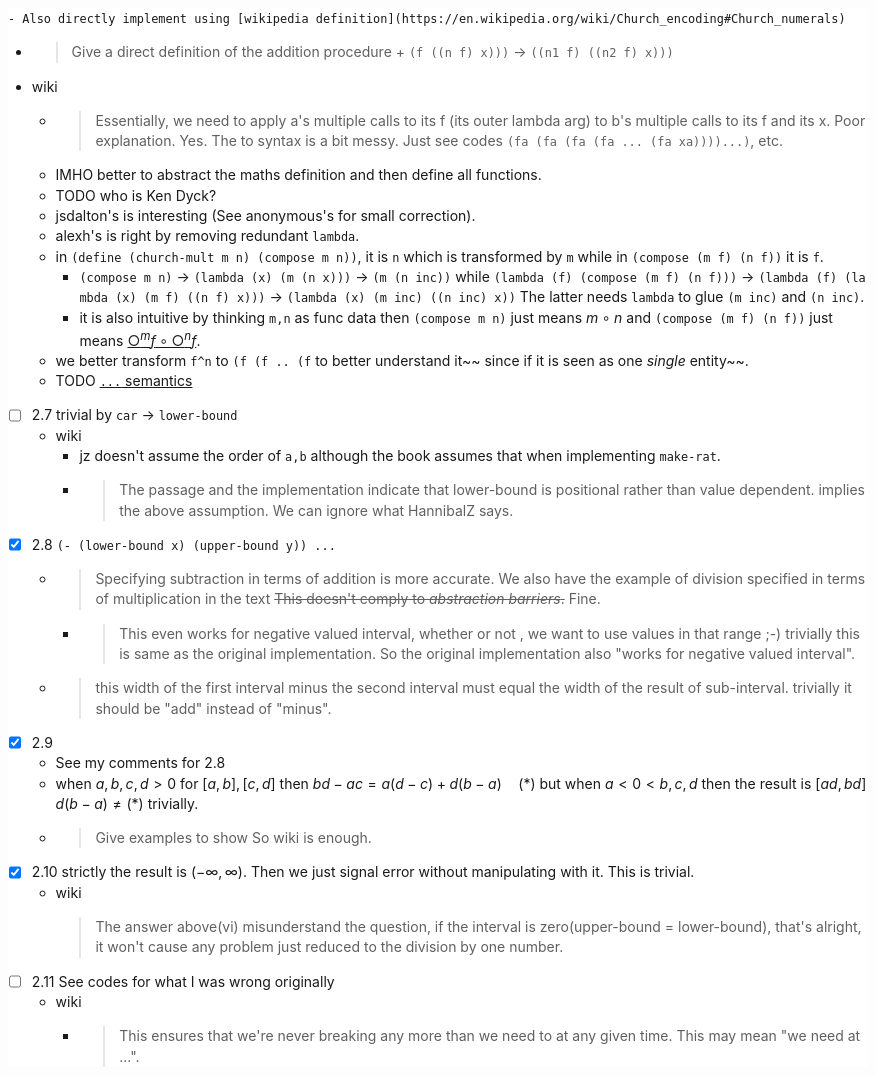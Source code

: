     - Also directly implement using [wikipedia definition](https://en.wikipedia.org/wiki/Church_encoding#Church_numerals)
  - > Give a direct definition of the addition procedure +
    `(f ((n f) x)))` -> `((n1 f) ((n2 f) x)))`
  - wiki
    - > Essentially, we need to apply a's multiple calls to its f (its outer lambda arg) to b's multiple calls to its f and its x. Poor explanation.
      Yes. The to syntax is a bit messy.
      Just see codes ` (fa (fa (fa (fa ... (fa xa))))...) `, etc.
    - IMHO better to abstract the maths definition and then define all functions.
    - TODO who is Ken Dyck?
    - jsdalton's is interesting (See anonymous's for small correction).
    - alexh's is right by removing redundant `lambda`.
    - in `(define (church-mult m n) (compose m n))`, it is `n` which is transformed by `m`
      while in `(compose (m f) (n f))` it is `f`.
      - `(compose m n)` -> `(lambda (x) (m (n x)))` -> `(m (n inc))`
        while `(lambda (f) (compose (m f) (n f)))` -> `(lambda (f) (lambda (x) (m f) ((n f) x)))` -> `(lambda (x) (m inc) ((n inc) x))`
        The latter needs `lambda` to glue `(m inc)` and `(n inc)`.
      - it is also intuitive by thinking `m,n` as func data
        then `(compose m n)` just means $m\circ n$
        and `(compose (m f) (n f))` just means [$\bigcirc^{m} f\circ \bigcirc^{n}f$](https://math.stackexchange.com/a/1097075/1059606).
    - we better transform `f^n` to `(f (f .. (f` to better understand it~~ since if it is seen as one  *single* entity~~.
    - TODO [`...` semantics](http://erights.org/elang/quasi/terms/like-ellipses.html)
- [ ] 2.7 trivial by `car` -> `lower-bound`
  - wiki
    - jz doesn't assume the order of `a,b` although the book assumes that when implementing `make-rat`.
    - > The passage and the implementation indicate that lower-bound is positional rather than value dependent.
      implies the above assumption.
      We can ignore what HannibalZ says.
- [x] 2.8 `(- (lower-bound x) (upper-bound y)) ...`
  - > Specifying subtraction in terms of addition is more accurate. We also have the example of division specified in terms of multiplication in the text
    ~~This doesn't comply to *abstraction barriers*.~~
    Fine.
    - > This even works for negative valued interval, whether or not , we want to use values in that range ;-)
      trivially this is same as the original implementation. So the original implementation also "works for negative valued interval".
  - > this width of the first interval minus the second interval must equal the width of the result of sub-interval.
    trivially it should be "add" instead of "minus".
- [x] 2.9
  - See my comments for 2.8
  - when $a,b,c,d>0$ for $[a,b],[c,d]$
    then $bd-ac=a(d-c)+d(b-a)\quad(*)$
    but when $a<0<b,c,d$
    then the result is $[ad,bd]$
    $d(b-a)\neq (*)$ trivially.
  - > Give examples to show
    So wiki is enough.
- [x] 2.10 strictly the result is $(-\infty,\infty)$. Then we just signal error without manipulating with it. This is trivial.
  - wiki
    > The answer above(vi) misunderstand the question, if the interval is zero(upper-bound = lower-bound), that's alright, it won't cause any problem
    just reduced to the division by one number.
- [ ] 2.11 See codes for what I was wrong originally
  - wiki
    - > This ensures that we're never breaking any more than we need to at any given time.
      This may mean "we need at ...".
